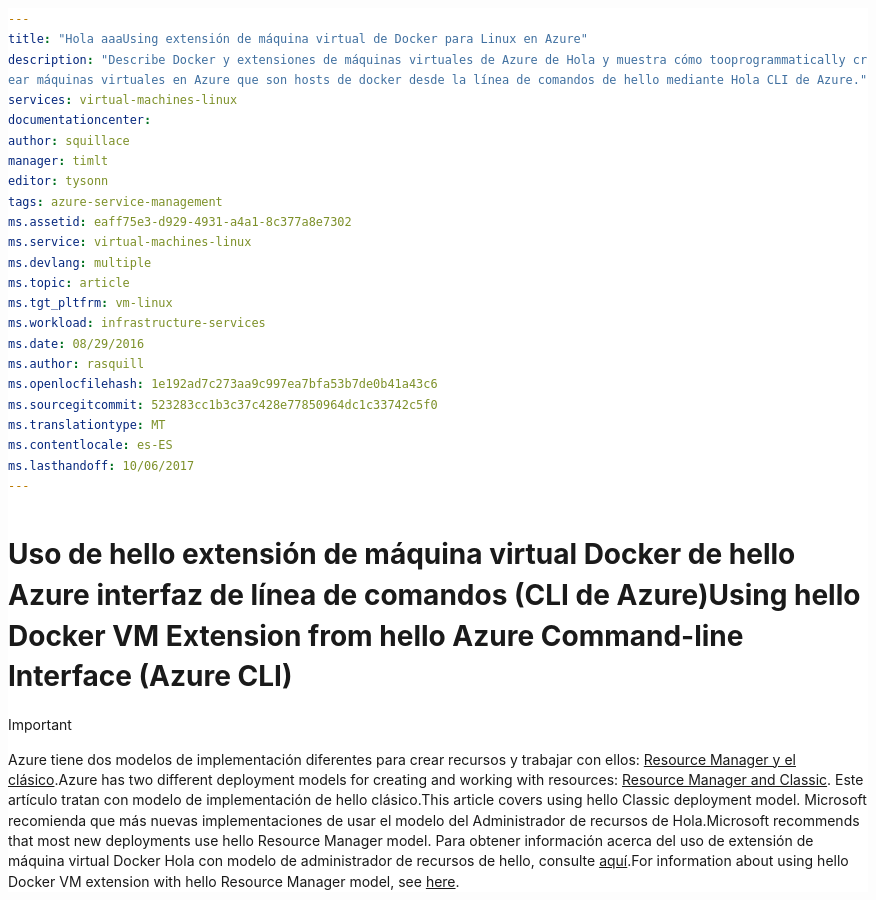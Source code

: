 ```yaml
---
title: "Hola aaaUsing extensión de máquina virtual de Docker para Linux en Azure"
description: "Describe Docker y extensiones de máquinas virtuales de Azure de Hola y muestra cómo tooprogrammatically crear máquinas virtuales en Azure que son hosts de docker desde la línea de comandos de hello mediante Hola CLI de Azure."
services: virtual-machines-linux
documentationcenter: 
author: squillace
manager: timlt
editor: tysonn
tags: azure-service-management
ms.assetid: eaff75e3-d929-4931-a4a1-8c377a8e7302
ms.service: virtual-machines-linux
ms.devlang: multiple
ms.topic: article
ms.tgt_pltfrm: vm-linux
ms.workload: infrastructure-services
ms.date: 08/29/2016
ms.author: rasquill
ms.openlocfilehash: 1e192ad7c273aa9c997ea7bfa53b7de0b41a43c6
ms.sourcegitcommit: 523283cc1b3c37c428e77850964dc1c33742c5f0
ms.translationtype: MT
ms.contentlocale: es-ES
ms.lasthandoff: 10/06/2017
---
```

# <a name="using-hello-docker-vm-extension-from-hello-azure-command-line-interface-azure-cli"></a><span data-ttu-id="ce06c-103">Uso de hello extensión de máquina virtual Docker de hello Azure interfaz de línea de comandos (CLI de Azure)</span><span class="sxs-lookup"><span data-stu-id="ce06c-103">Using hello Docker VM Extension from hello Azure Command-line Interface (Azure CLI)</span></span>
> [!IMPORTANT] 
> <span data-ttu-id="ce06c-104">Azure tiene dos modelos de implementación diferentes para crear recursos y trabajar con ellos: [Resource Manager y el clásico](../../../resource-manager-deployment-model.md).</span><span class="sxs-lookup"><span data-stu-id="ce06c-104">Azure has two different deployment models for creating and working with resources: [Resource Manager and Classic](../../../resource-manager-deployment-model.md).</span></span> <span data-ttu-id="ce06c-105">Este artículo tratan con modelo de implementación de hello clásico.</span><span class="sxs-lookup"><span data-stu-id="ce06c-105">This article covers using hello Classic deployment model.</span></span> <span data-ttu-id="ce06c-106">Microsoft recomienda que más nuevas implementaciones de usar el modelo del Administrador de recursos de Hola.</span><span class="sxs-lookup"><span data-stu-id="ce06c-106">Microsoft recommends that most new deployments use hello Resource Manager model.</span></span> <span data-ttu-id="ce06c-107">Para obtener información acerca del uso de extensión de máquina virtual Docker Hola con modelo de administrador de recursos de hello, consulte [aquí](../dockerextension.md?toc=%2fazure%2fvirtual-machines%2flinux%2ftoc.json).</span><span class="sxs-lookup"><span data-stu-id="ce06c-107">For information about using hello Docker VM extension with hello Resource Manager model, see [here](../dockerextension.md?toc=%2fazure%2fvirtual-machines%2flinux%2ftoc.json).</span></span>
